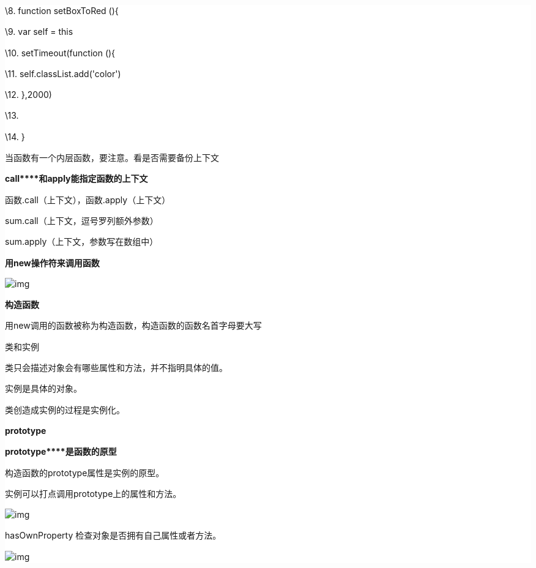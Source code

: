 \8. function setBoxToRed (){

\9.   var self = this

\10.   setTimeout(function (){

\11.     self.classList.add('color')

\12.   },2000)

\13.   

\14. }

当函数有一个内层函数，要注意。看是否需要备份上下文

 

 

**call****和apply能指定函数的上下文**

函数.call（上下文），函数.apply（上下文）

sum.call（上下文，逗号罗列额外参数）

sum.apply（上下文，参数写在数组中）

 

 

**用new操作符来调用函数**

![img](file:///C:/Users/LILINF~1/AppData/Local/Temp/msohtmlclip1/01/clip_image080.jpg)

**构造函数**

用new调用的函数被称为构造函数，构造函数的函数名首字母要大写

 

类和实例

类只会描述对象会有哪些属性和方法，并不指明具体的值。

实例是具体的对象。

类创造成实例的过程是实例化。

 

**prototype**

**prototype****是函数的原型**

构造函数的prototype属性是实例的原型。

实例可以打点调用prototype上的属性和方法。

![img](file:///C:/Users/LILINF~1/AppData/Local/Temp/msohtmlclip1/01/clip_image082.jpg)

 

hasOwnProperty  检查对象是否拥有自己属性或者方法。

![img](file:///C:/Users/LILINF~1/AppData/Local/Temp/msohtmlclip1/01/clip_image084.jpg)
